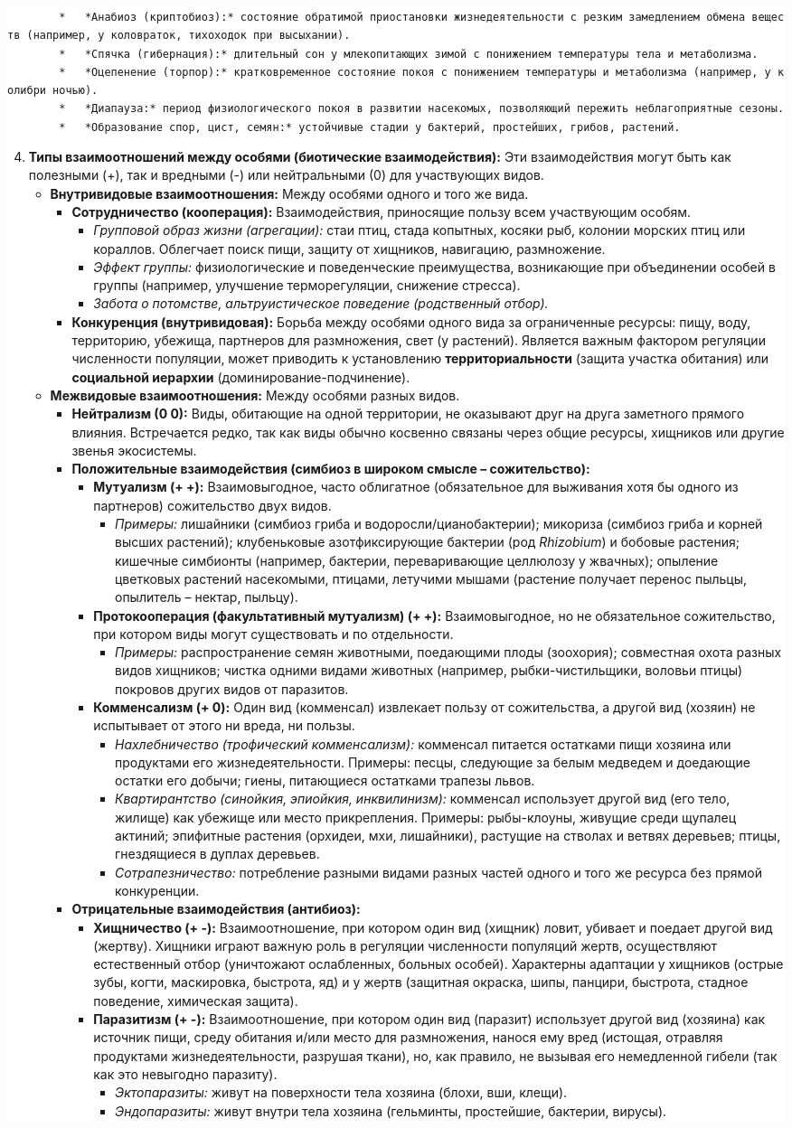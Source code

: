            *   *Анабиоз (криптобиоз):* состояние обратимой приостановки жизнедеятельности с резким замедлением обмена веществ (например, у коловраток, тихоходок при высыхании).
            *   *Спячка (гибернация):* длительный сон у млекопитающих зимой с понижением температуры тела и метаболизма.
            *   *Оцепенение (торпор):* кратковременное состояние покоя с понижением температуры и метаболизма (например, у колибри ночью).
            *   *Диапауза:* период физиологического покоя в развитии насекомых, позволяющий пережить неблагоприятные сезоны.
            *   *Образование спор, цист, семян:* устойчивые стадии у бактерий, простейших, грибов, растений.

4.  **Типы взаимоотношений между особями (биотические взаимодействия):**
    Эти взаимодействия могут быть как полезными (+), так и вредными (-) или нейтральными (0) для участвующих видов.
    *   **Внутривидовые взаимоотношения:** Между особями одного и того же вида.
        *   **Сотрудничество (кооперация):** Взаимодействия, приносящие пользу всем участвующим особям.
            *   *Групповой образ жизни (агрегации):* стаи птиц, стада копытных, косяки рыб, колонии морских птиц или кораллов. Облегчает поиск пищи, защиту от хищников, навигацию, размножение.
            *   *Эффект группы:* физиологические и поведенческие преимущества, возникающие при объединении особей в группы (например, улучшение терморегуляции, снижение стресса).
            *   *Забота о потомстве, альтруистическое поведение (родственный отбор).*
        *   **Конкуренция (внутривидовая):** Борьба между особями одного вида за ограниченные ресурсы: пищу, воду, территорию, убежища, партнеров для размножения, свет (у растений). Является важным фактором регуляции численности популяции, может приводить к установлению **территориальности** (защита участка обитания) или **социальной иерархии** (доминирование-подчинение).
    *   **Межвидовые взаимоотношения:** Между особями разных видов.
        *   **Нейтрализм (0 0):** Виды, обитающие на одной территории, не оказывают друг на друга заметного прямого влияния. Встречается редко, так как виды обычно косвенно связаны через общие ресурсы, хищников или другие звенья экосистемы.
        *   **Положительные взаимодействия (симбиоз в широком смысле – сожительство):**
            *   **Мутуализм (+ +):** Взаимовыгодное, часто облигатное (обязательное для выживания хотя бы одного из партнеров) сожительство двух видов.
                *   *Примеры:* лишайники (симбиоз гриба и водоросли/цианобактерии); микориза (симбиоз гриба и корней высших растений); клубеньковые азотфиксирующие бактерии (род *Rhizobium*) и бобовые растения; кишечные симбионты (например, бактерии, переваривающие целлюлозу у жвачных); опыление цветковых растений насекомыми, птицами, летучими мышами (растение получает перенос пыльцы, опылитель – нектар, пыльцу).
            *   **Протокооперация (факультативный мутуализм) (+ +):** Взаимовыгодное, но не обязательное сожительство, при котором виды могут существовать и по отдельности.
                *   *Примеры:* распространение семян животными, поедающими плоды (зоохория); совместная охота разных видов хищников; чистка одними видами животных (например, рыбки-чистильщики, воловьи птицы) покровов других видов от паразитов.
            *   **Комменсализм (+ 0):** Один вид (комменсал) извлекает пользу от сожительства, а другой вид (хозяин) не испытывает от этого ни вреда, ни пользы.
                *   *Нахлебничество (трофический комменсализм):* комменсал питается остатками пищи хозяина или продуктами его жизнедеятельности. Примеры: песцы, следующие за белым медведем и доедающие остатки его добычи; гиены, питающиеся остатками трапезы львов.
                *   *Квартирантство (синойкия, эпиойкия, инквилинизм):* комменсал использует другой вид (его тело, жилище) как убежище или место прикрепления. Примеры: рыбы-клоуны, живущие среди щупалец актиний; эпифитные растения (орхидеи, мхи, лишайники), растущие на стволах и ветвях деревьев; птицы, гнездящиеся в дуплах деревьев.
                *   *Сотрапезничество:* потребление разными видами разных частей одного и того же ресурса без прямой конкуренции.
        *   **Отрицательные взаимодействия (антибиоз):**
            *   **Хищничество (+ -):** Взаимоотношение, при котором один вид (хищник) ловит, убивает и поедает другой вид (жертву). Хищники играют важную роль в регуляции численности популяций жертв, осуществляют естественный отбор (уничтожают ослабленных, больных особей). Характерны адаптации у хищников (острые зубы, когти, маскировка, быстрота, яд) и у жертв (защитная окраска, шипы, панцири, быстрота, стадное поведение, химическая защита).
            *   **Паразитизм (+ -):** Взаимоотношение, при котором один вид (паразит) использует другой вид (хозяина) как источник пищи, среду обитания и/или место для размножения, нанося ему вред (истощая, отравляя продуктами жизнедеятельности, разрушая ткани), но, как правило, не вызывая его немедленной гибели (так как это невыгодно паразиту).
                *   *Эктопаразиты:* живут на поверхности тела хозяина (блохи, вши, клещи).
                *   *Эндопаразиты:* живут внутри тела хозяина (гельминты, простейшие, бактерии, вирусы).
